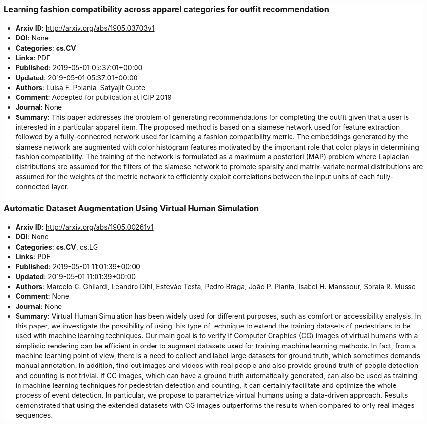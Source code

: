 

### Learning fashion compatibility across apparel categories for outfit recommendation
- **Arxiv ID**: http://arxiv.org/abs/1905.03703v1
- **DOI**: None
- **Categories**: **cs.CV**
- **Links**: [PDF](http://arxiv.org/pdf/1905.03703v1)
- **Published**: 2019-05-01 05:37:01+00:00
- **Updated**: 2019-05-01 05:37:01+00:00
- **Authors**: Luisa F. Polania, Satyajit Gupte
- **Comment**: Accepted for publication at ICIP 2019
- **Journal**: None
- **Summary**: This paper addresses the problem of generating recommendations for completing the outfit given that a user is interested in a particular apparel item. The proposed method is based on a siamese network used for feature extraction followed by a fully-connected network used for learning a fashion compatibility metric. The embeddings generated by the siamese network are augmented with color histogram features motivated by the important role that color plays in determining fashion compatibility. The training of the network is formulated as a maximum a posteriori (MAP) problem where Laplacian distributions are assumed for the filters of the siamese network to promote sparsity and matrix-variate normal distributions are assumed for the weights of the metric network to efficiently exploit correlations between the input units of each fully-connected layer.



### Automatic Dataset Augmentation Using Virtual Human Simulation
- **Arxiv ID**: http://arxiv.org/abs/1905.00261v1
- **DOI**: None
- **Categories**: **cs.CV**, cs.LG
- **Links**: [PDF](http://arxiv.org/pdf/1905.00261v1)
- **Published**: 2019-05-01 11:01:39+00:00
- **Updated**: 2019-05-01 11:01:39+00:00
- **Authors**: Marcelo C. Ghilardi, Leandro Dihl, Estevão Testa, Pedro Braga, João P. Pianta, Isabel H. Manssour, Soraia R. Musse
- **Comment**: None
- **Journal**: None
- **Summary**: Virtual Human Simulation has been widely used for different purposes, such as comfort or accessibility analysis. In this paper, we investigate the possibility of using this type of technique to extend the training datasets of pedestrians to be used with machine learning techniques. Our main goal is to verify if Computer Graphics (CG) images of virtual humans with a simplistic rendering can be efficient in order to augment datasets used for training machine learning methods. In fact, from a machine learning point of view, there is a need to collect and label large datasets for ground truth, which sometimes demands manual annotation. In addition, find out images and videos with real people and also provide ground truth of people detection and counting is not trivial. If CG images, which can have a ground truth automatically generated, can also be used as training in machine learning techniques for pedestrian detection and counting, it can certainly facilitate and optimize the whole process of event detection. In particular, we propose to parametrize virtual humans using a data-driven approach. Results demonstrated that using the extended datasets with CG images outperforms the results when compared to only real images sequences.


